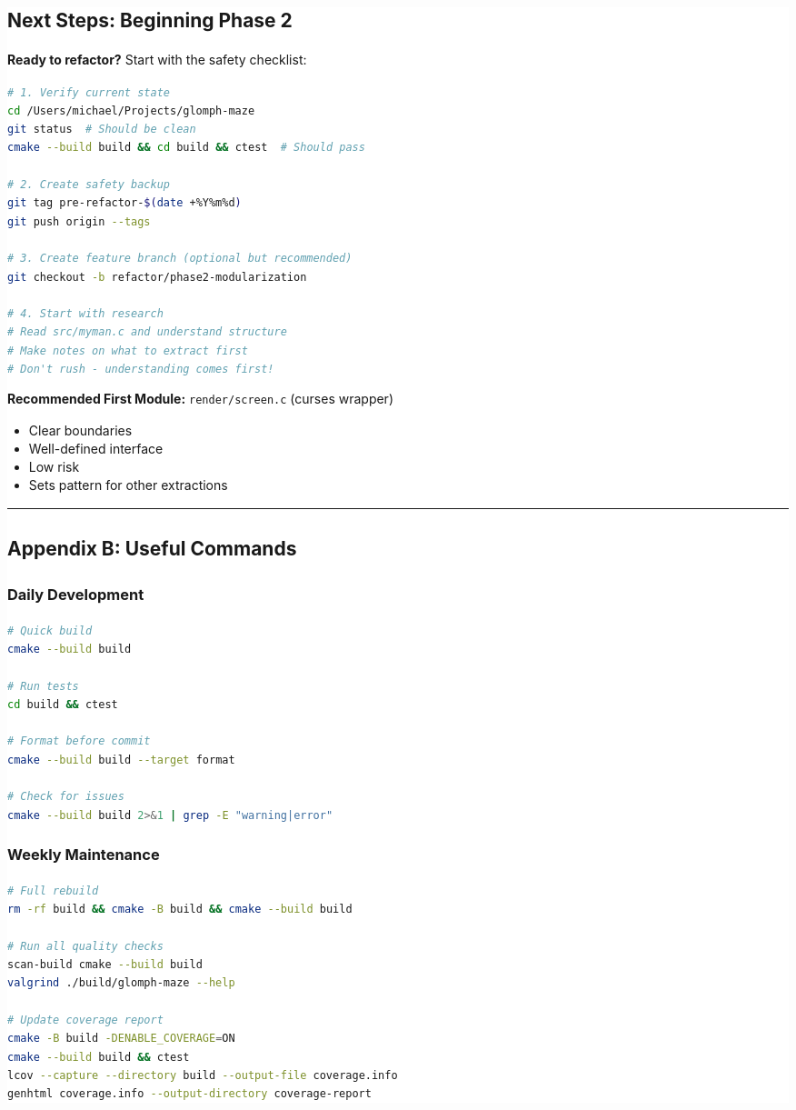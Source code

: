 
## Next Steps: Beginning Phase 2

**Ready to refactor?** Start with the safety checklist:

```bash
# 1. Verify current state
cd /Users/michael/Projects/glomph-maze
git status  # Should be clean
cmake --build build && cd build && ctest  # Should pass

# 2. Create safety backup
git tag pre-refactor-$(date +%Y%m%d)
git push origin --tags

# 3. Create feature branch (optional but recommended)
git checkout -b refactor/phase2-modularization

# 4. Start with research
# Read src/myman.c and understand structure
# Make notes on what to extract first
# Don't rush - understanding comes first!
```

**Recommended First Module:** `render/screen.c` (curses wrapper)
- Clear boundaries
- Well-defined interface  
- Low risk
- Sets pattern for other extractions

---

## Appendix B: Useful Commands

### Daily Development
```bash
# Quick build
cmake --build build

# Run tests
cd build && ctest

# Format before commit
cmake --build build --target format

# Check for issues
cmake --build build 2>&1 | grep -E "warning|error"
```

### Weekly Maintenance
```bash
# Full rebuild
rm -rf build && cmake -B build && cmake --build build

# Run all quality checks
scan-build cmake --build build
valgrind ./build/glomph-maze --help

# Update coverage report
cmake -B build -DENABLE_COVERAGE=ON
cmake --build build && ctest
lcov --capture --directory build --output-file coverage.info
genhtml coverage.info --output-directory coverage-report
```
